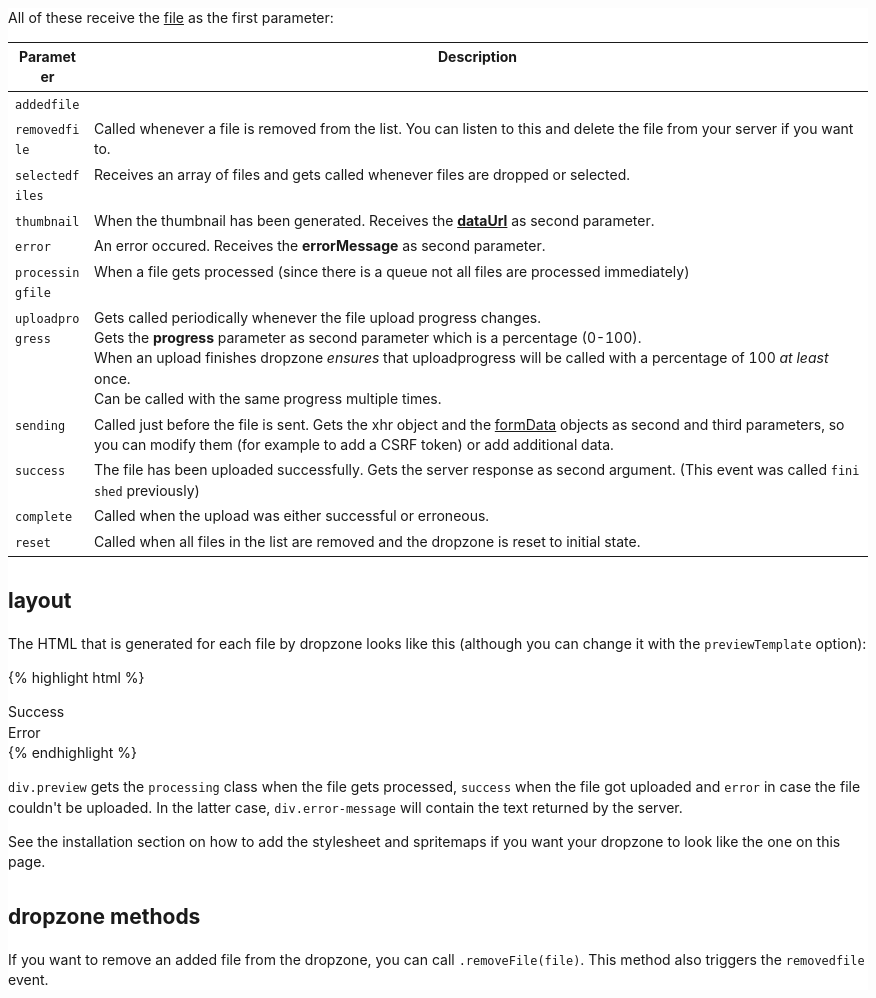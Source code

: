 All of these receive the [file](https://developer.mozilla.org/en-US/docs/DOM/File) as the first parameter:

| Parameter         | Description
|-------------------|-------------
| `addedfile`       | 
| `removedfile`     | Called whenever a file is removed from the list. You can listen to this and delete the file from your server if you want to.
| `selectedfiles`   | Receives an array of files and gets called whenever files are dropped or selected.
| `thumbnail`       | When the thumbnail has been generated. Receives the [**dataUrl**](http://en.wikipedia.org/wiki/Data_URI_scheme) as second parameter.
| `error`           | An error occured. Receives the **errorMessage** as second parameter.
| `processingfile`  | When a file gets processed (since there is a queue not all files are processed immediately)
| `uploadprogress`  | Gets called periodically whenever the file upload progress changes.<br />Gets the **progress** parameter as second parameter which is a percentage (0-100).<br />When an upload finishes dropzone *ensures* that uploadprogress will be called with a percentage of 100 *at least* once.<br />Can be called with the same progress multiple times.
| `sending`         | Called just before the file is sent. Gets the xhr object and the [formData](https://developer.mozilla.org/en-US/docs/DOM/XMLHttpRequest/FormData) objects as second and third parameters, so you can modify them (for example to add a CSRF token) or add additional data.
| `success`         | The file has been uploaded successfully. Gets the server response as second argument. (This event was called `finished` previously)
| `complete`        | Called when the upload was either successful or erroneous.
| `reset`           | Called when all files in the list are removed and the dropzone is reset to initial state.


## layout

The HTML that is generated for each file by dropzone looks like this (although you can change it with the `previewTemplate` option):

{% highlight html %}
<div class="preview file-preview">
  <div class="details">
    <div class="filename"><span></span></div>    
  </div>
  <div class="progress"><span class="upload"></span></div>
  <div class="success-mark"><span>Success</span></div>
  <div class="error-mark"><span>Error</span></div>
  <div class="error-message"><span></span></div>
</div>
{% endhighlight %}

`div.preview` gets the `processing` class when the file gets processed, `success` when the file got uploaded and `error` in case the file couldn't be uploaded. In the latter case, `div.error-message` will contain the text returned by the server.

See the installation section on how to add the stylesheet and spritemaps if you want your dropzone to look like the one on this page.


## dropzone methods

If you want to remove an added file from the dropzone, you can call `.removeFile(file)`.
This method also triggers the `removedfile` event.
